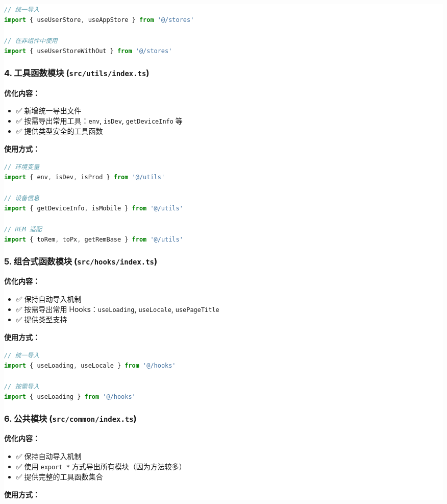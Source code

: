 ```typescript
// 统一导入
import { useUserStore, useAppStore } from '@/stores'

// 在非组件中使用
import { useUserStoreWithOut } from '@/stores'
```

### 4. 工具函数模块 (`src/utils/index.ts`)

**优化内容：**

- ✅ 新增统一导出文件
- ✅ 按需导出常用工具：`env`, `isDev`, `getDeviceInfo` 等
- ✅ 提供类型安全的工具函数

**使用方式：**

```typescript
// 环境变量
import { env, isDev, isProd } from '@/utils'

// 设备信息
import { getDeviceInfo, isMobile } from '@/utils'

// REM 适配
import { toRem, toPx, getRemBase } from '@/utils'
```

### 5. 组合式函数模块 (`src/hooks/index.ts`)

**优化内容：**

- ✅ 保持自动导入机制
- ✅ 按需导出常用 Hooks：`useLoading`, `useLocale`, `usePageTitle`
- ✅ 提供类型支持

**使用方式：**

```typescript
// 统一导入
import { useLoading, useLocale } from '@/hooks'

// 按需导入
import { useLoading } from '@/hooks'
```

### 6. 公共模块 (`src/common/index.ts`)

**优化内容：**

- ✅ 保持自动导入机制
- ✅ 使用 `export *` 方式导出所有模块（因为方法较多）
- ✅ 提供完整的工具函数集合

**使用方式：**
